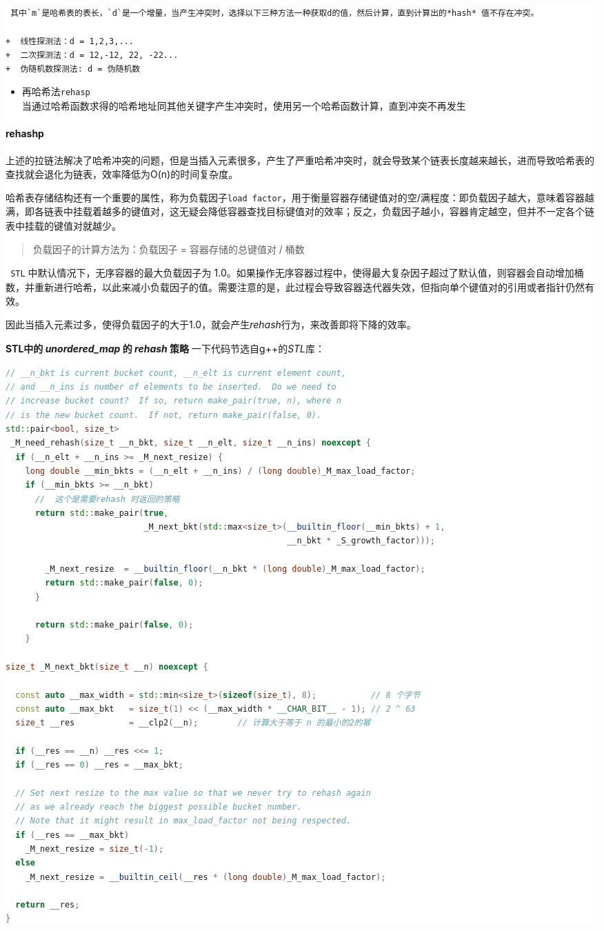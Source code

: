      其中`m`是哈希表的表长，`d`是一个增量，当产生冲突时，选择以下三种方法一种获取d的值，然后计算，直到计算出的*hash* 值不存在冲突。
    
    +  线性探测法：d = 1,2,3,...
    +  二次探测法：d = 12,-12, 22, -22...
    +  伪随机数探测法: d = 伪随机数
    
  + 再哈希法`rehasp`  
    当通过哈希函数求得的哈希地址同其他关键字产生冲突时，使用另一个哈希函数计算，直到冲突不再发生

#### rehashp

上述的拉链法解决了哈希冲突的问题，但是当插入元素很多，产生了严重哈希冲突时，就会导致某个链表长度越来越长，进而导致哈希表的查找就会退化为链表，效率降低为O(n)的时间复杂度。

 哈希表存储结构还有一个重要的属性，称为负载因子`load factor`，用于衡量容器存储键值对的空/满程度：即负载因子越大，意味着容器越满，即各链表中挂载着越多的键值对，这无疑会降低容器查找目标键值对的效率；反之，负载因子越小，容器肯定越空，但并不一定各个链表中挂载的键值对就越少。

>  负载因子的计算方法为：负载因子 = 容器存储的总键值对 / 桶数

` STL` 中默认情况下，无序容器的最大负载因子为 1.0。如果操作无序容器过程中，使得最大复杂因子超过了默认值，则容器会自动增加桶数，并重新进行哈希，以此来减小负载因子的值。需要注意的是，此过程会导致容器迭代器失效，但指向单个键值对的引用或者指针仍然有效。

因此当插入元素过多，使得负载因子的大于1.0，就会产生*rehash*行为，来改善即将下降的效率。

 **STL中的 *unordered_map* 的 *rehash* 策略**
一下代码节选自g++的*STL*库：

```cpp
// __n_bkt is current bucket count, __n_elt is current element count,
// and __n_ins is number of elements to be inserted.  Do we need to
// increase bucket count?  If so, return make_pair(true, n), where n
// is the new bucket count.  If not, return make_pair(false, 0).
std::pair<bool, size_t>
 _M_need_rehash(size_t __n_bkt, size_t __n_elt, size_t __n_ins) noexcept {
  if (__n_elt + __n_ins >= _M_next_resize) {
    long double __min_bkts = (__n_elt + __n_ins) / (long double)_M_max_load_factor;
    if (__min_bkts >= __n_bkt)
      //  这个是需要rehash 时返回的策略
      return std::make_pair(true, 
                            _M_next_bkt(std::max<size_t>(__builtin_floor(__min_bkts) + 1,
                                                         __n_bkt * _S_growth_factor)));

        _M_next_resize  = __builtin_floor(__n_bkt * (long double)_M_max_load_factor);
        return std::make_pair(false, 0);
      }
 
      return std::make_pair(false, 0);
    }

size_t _M_next_bkt(size_t __n) noexcept {
    
  const auto __max_width = std::min<size_t>(sizeof(size_t), 8);           // 8 个字节
  const auto __max_bkt   = size_t(1) << (__max_width * __CHAR_BIT__ - 1); // 2 ^ 63
  size_t __res           = __clp2(__n);        // 计算大于等于 n 的最小的2的幂

  if (__res == __n) __res <<= 1;
  if (__res == 0) __res = __max_bkt;

  // Set next resize to the max value so that we never try to rehash again
  // as we already reach the biggest possible bucket number.
  // Note that it might result in max_load_factor not being respected.
  if (__res == __max_bkt)
    _M_next_resize = size_t(-1);
  else
    _M_next_resize = __builtin_ceil(__res * (long double)_M_max_load_factor);

  return __res;
}
```